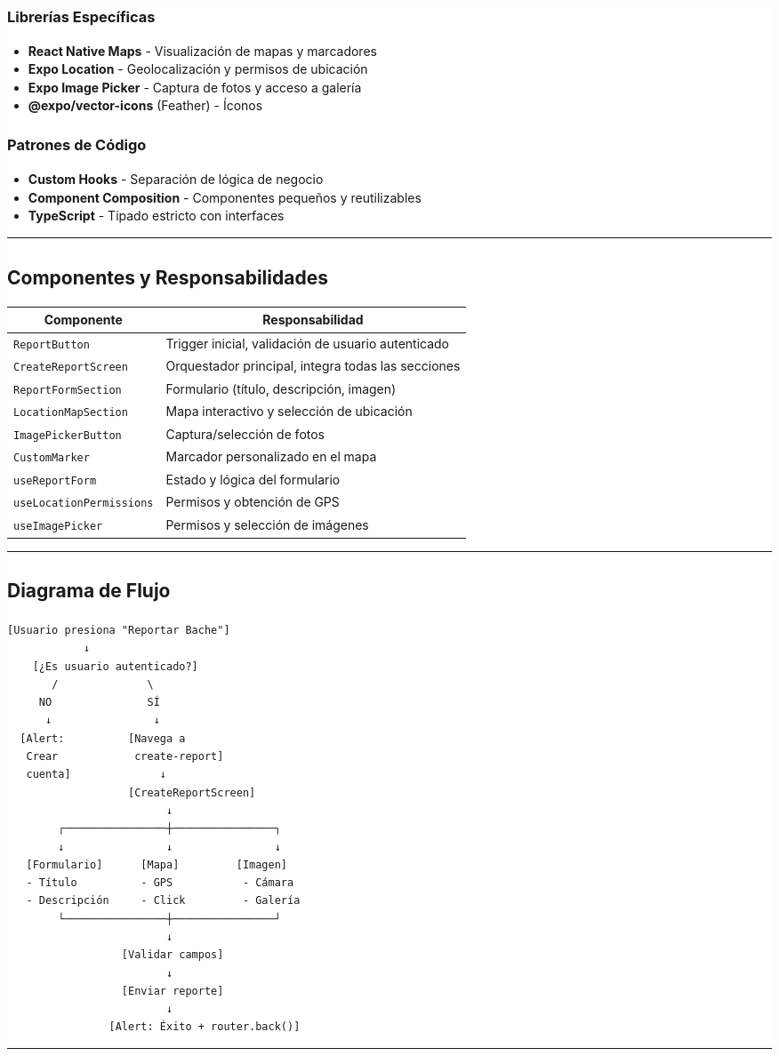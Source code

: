 ### Librerías Específicas
- **React Native Maps** - Visualización de mapas y marcadores
- **Expo Location** - Geolocalización y permisos de ubicación
- **Expo Image Picker** - Captura de fotos y acceso a galería
- **@expo/vector-icons** (Feather) - Íconos

### Patrones de Código
- **Custom Hooks** - Separación de lógica de negocio
- **Component Composition** - Componentes pequeños y reutilizables
- **TypeScript** - Tipado estricto con interfaces

---

## Componentes y Responsabilidades

| Componente | Responsabilidad |
|------------|----------------|
| `ReportButton` | Trigger inicial, validación de usuario autenticado |
| `CreateReportScreen` | Orquestador principal, integra todas las secciones |
| `ReportFormSection` | Formulario (título, descripción, imagen) |
| `LocationMapSection` | Mapa interactivo y selección de ubicación |
| `ImagePickerButton` | Captura/selección de fotos |
| `CustomMarker` | Marcador personalizado en el mapa |
| `useReportForm` | Estado y lógica del formulario |
| `useLocationPermissions` | Permisos y obtención de GPS |
| `useImagePicker` | Permisos y selección de imágenes |

---

## Diagrama de Flujo

```
[Usuario presiona "Reportar Bache"]
            ↓
    [¿Es usuario autenticado?]
       /              \
     NO               SÍ
      ↓                ↓
  [Alert:          [Navega a
   Crear            create-report]
   cuenta]              ↓
                   [CreateReportScreen]
                         ↓
        ┌────────────────┼────────────────┐
        ↓                ↓                ↓
   [Formulario]      [Mapa]         [Imagen]
   - Título          - GPS           - Cámara
   - Descripción     - Click         - Galería
        └────────────────┼────────────────┘
                         ↓
                  [Validar campos]
                         ↓
                  [Enviar reporte]
                         ↓
                [Alert: Éxito + router.back()]
```

---